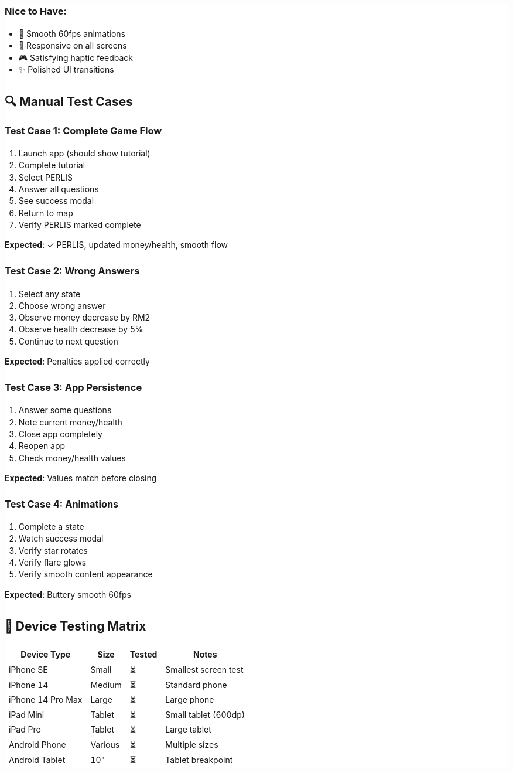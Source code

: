 ### Nice to Have:
- 🎨 Smooth 60fps animations
- 📱 Responsive on all screens
- 🎮 Satisfying haptic feedback
- ✨ Polished UI transitions

## 🔍 Manual Test Cases

### Test Case 1: Complete Game Flow
1. Launch app (should show tutorial)
2. Complete tutorial
3. Select PERLIS
4. Answer all questions
5. See success modal
6. Return to map
7. Verify PERLIS marked complete

**Expected**: ✓ PERLIS, updated money/health, smooth flow

### Test Case 2: Wrong Answers
1. Select any state
2. Choose wrong answer
3. Observe money decrease by RM2
4. Observe health decrease by 5%
5. Continue to next question

**Expected**: Penalties applied correctly

### Test Case 3: App Persistence
1. Answer some questions
2. Note current money/health
3. Close app completely
4. Reopen app
5. Check money/health values

**Expected**: Values match before closing

### Test Case 4: Animations
1. Complete a state
2. Watch success modal
3. Verify star rotates
4. Verify flare glows
5. Verify smooth content appearance

**Expected**: Buttery smooth 60fps

## 📱 Device Testing Matrix

| Device Type | Size | Tested | Notes |
|------------|------|--------|-------|
| iPhone SE  | Small | ⏳ | Smallest screen test |
| iPhone 14  | Medium | ⏳ | Standard phone |
| iPhone 14 Pro Max | Large | ⏳ | Large phone |
| iPad Mini | Tablet | ⏳ | Small tablet (600dp) |
| iPad Pro | Tablet | ⏳ | Large tablet |
| Android Phone | Various | ⏳ | Multiple sizes |
| Android Tablet | 10" | ⏳ | Tablet breakpoint |
